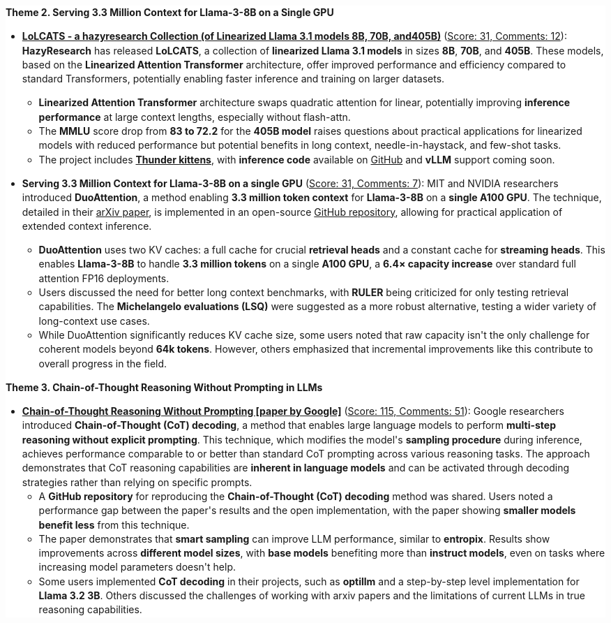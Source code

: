
**Theme 2. Serving 3.3 Million Context for Llama-3-8B on a Single GPU**

- **[LoLCATS - a hazyresearch Collection (of Linearized Llama 3.1 models 8B, 70B, and405B)](https://huggingface.co/collections/hazyresearch/lolcats-670ca4341699355b61238c37)** ([Score: 31, Comments: 12](https://reddit.com//r/LocalLLaMA/comments/1g47rrd/lolcats_a_hazyresearch_collection_of_linearized/)): **HazyResearch** has released **LoLCATS**, a collection of **linearized Llama 3.1 models** in sizes **8B**, **70B**, and **405B**. These models, based on the **Linearized Attention Transformer** architecture, offer improved performance and efficiency compared to standard Transformers, potentially enabling faster inference and training on larger datasets.
  - **Linearized Attention Transformer** architecture swaps quadratic attention for linear, potentially improving **inference performance** at large context lengths, especially without flash-attn.
  - The **MMLU** score drop from **83 to 72.2** for the **405B model** raises questions about practical applications for linearized models with reduced performance but potential benefits in long context, needle-in-haystack, and few-shot tasks.
  - The project includes [**Thunder kittens**](https://github.com/HazyResearch/ThunderKittens), with **inference code** available on [GitHub](https://github.com/HazyResearch/lolcats/tree/lolcats-scaled/demos/vLLM) and **vLLM** support coming soon.


- **Serving 3.3 Million Context for Llama-3-8B on a single GPU** ([Score: 31, Comments: 7](https://reddit.com//r/LocalLLaMA/comments/1g4anog/serving_33_million_context_for_llama38b_on_a/)): MIT and NVIDIA researchers introduced **DuoAttention**, a method enabling **3.3 million token context** for **Llama-3-8B** on a **single A100 GPU**. The technique, detailed in their [arXiv paper](https://arxiv.org/abs/2410.10819), is implemented in an open-source [GitHub repository](https://github.com/mit-han-lab/duo-attention), allowing for practical application of extended context inference.
  - **DuoAttention** uses two KV caches: a full cache for crucial **retrieval heads** and a constant cache for **streaming heads**. This enables **Llama-3-8B** to handle **3.3 million tokens** on a single **A100 GPU**, a **6.4× capacity increase** over standard full attention FP16 deployments.
  - Users discussed the need for better long context benchmarks, with **RULER** being criticized for only testing retrieval capabilities. The **Michelangelo evaluations (LSQ)** were suggested as a more robust alternative, testing a wider variety of long-context use cases.
  - While DuoAttention significantly reduces KV cache size, some users noted that raw capacity isn't the only challenge for coherent models beyond **64k tokens**. However, others emphasized that incremental improvements like this contribute to overall progress in the field.


**Theme 3. Chain-of-Thought Reasoning Without Prompting in LLMs**

- **[Chain-of-Thought Reasoning Without Prompting [paper by Google]](https://arxiv.org/abs/2402.10200)** ([Score: 115, Comments: 51](https://reddit.com//r/LocalLLaMA/comments/1g42bth/chainofthought_reasoning_without_prompting_paper/)): Google researchers introduced **Chain-of-Thought (CoT) decoding**, a method that enables large language models to perform **multi-step reasoning without explicit prompting**. This technique, which modifies the model's **sampling procedure** during inference, achieves performance comparable to or better than standard CoT prompting across various reasoning tasks. The approach demonstrates that CoT reasoning capabilities are **inherent in language models** and can be activated through decoding strategies rather than relying on specific prompts.
  - A **GitHub repository** for reproducing the **Chain-of-Thought (CoT) decoding** method was shared. Users noted a performance gap between the paper's results and the open implementation, with the paper showing **smaller models benefit less** from this technique.
  - The paper demonstrates that **smart sampling** can improve LLM performance, similar to **entropix**. Results show improvements across **different model sizes**, with **base models** benefiting more than **instruct models**, even on tasks where increasing model parameters doesn't help.
  - Some users implemented **CoT decoding** in their projects, such as **optillm** and a step-by-step level implementation for **Llama 3.2 3B**. Others discussed the challenges of working with arxiv papers and the limitations of current LLMs in true reasoning capabilities.
